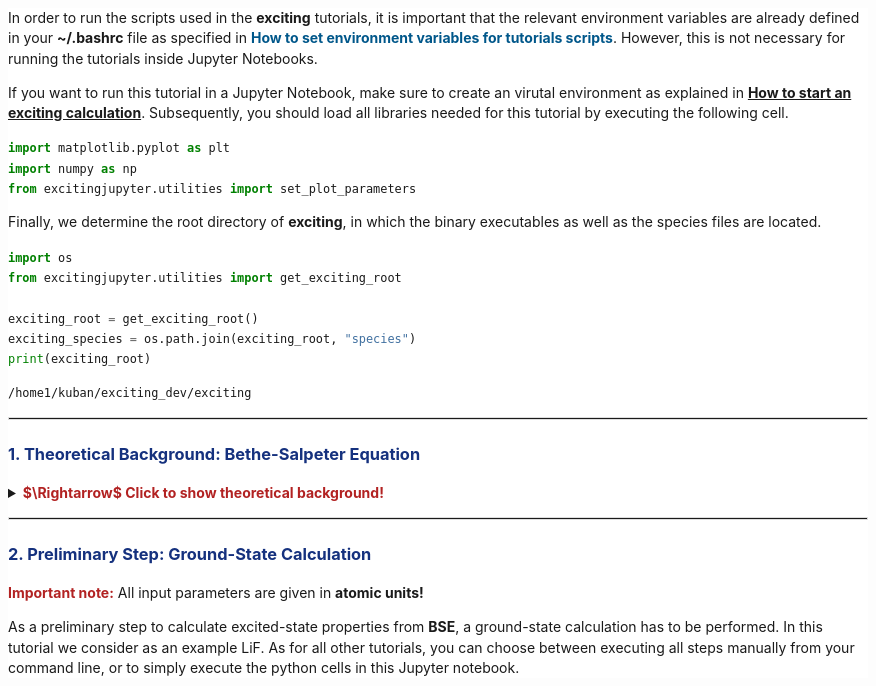 </div>

</div>

In order to run the scripts used in the **exciting** tutorials, it is important that the relevant environment variables are already defined in your **~/.bashrc** file as specified in **<span style="color:#00578A">How to set environment variables for tutorials scripts</span>**. However, this is not necessary for running the tutorials inside Jupyter Notebooks.

If you want to run this tutorial in a Jupyter Notebook, make sure to create an virutal environment as explained in [**How to start an exciting calculation**](tutorial1.ipynb). Subsequently, you should load all libraries needed for this tutorial by executing the following cell.



```python
import matplotlib.pyplot as plt
import numpy as np
from excitingjupyter.utilities import set_plot_parameters

```

Finally, we determine the root directory of **exciting**, in which the binary executables as well as the species files are located.


```python
import os
from excitingjupyter.utilities import get_exciting_root

exciting_root = get_exciting_root()
exciting_species = os.path.join(exciting_root, "species")
print(exciting_root)
```

    /home1/kuban/exciting_dev/exciting


<a id='1'></a>
<hr style="border:1px solid #DDD"> </hr>

### <span style="color:#15317E">1. Theoretical Background: Bethe-Salpeter Equation</span>
<details><summary><strong><span style="color:firebrick">$\Rightarrow$ Click to show theoretical background!</span></strong></summary></details>


<a id='2'></a>
<hr style="border:1px solid #DDD"> </hr>

### <span style="color:#15317E">2. Preliminary Step: Ground-State Calculation</span>


**<span style="color:firebrick">Important note:</span>** All input parameters are given in **atomic units!**

As a preliminary step to calculate excited-state properties from **BSE**, a ground-state calculation has to be performed. In this tutorial we consider as an example LiF. As for all other tutorials, you can choose between executing all steps manually from your command line, or to simply execute the python cells in this Jupyter notebook.
